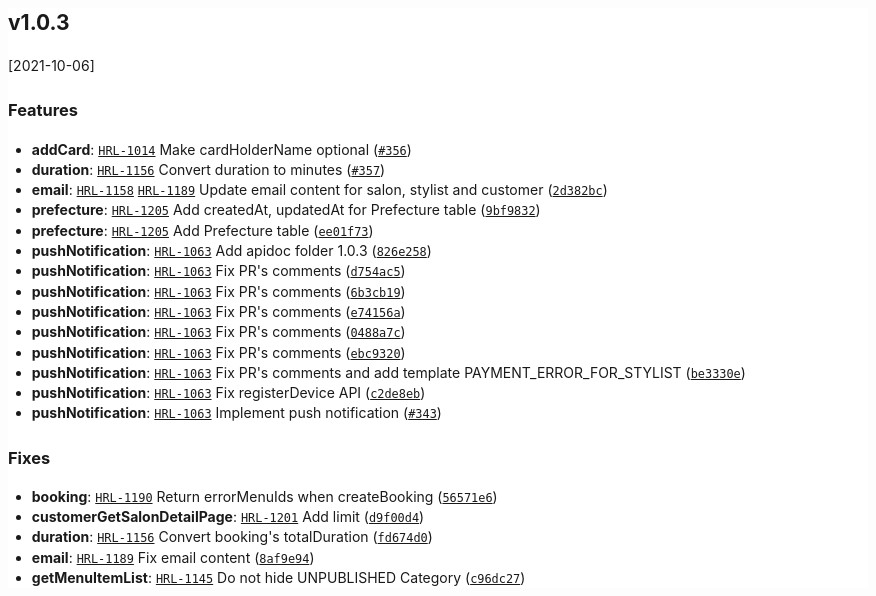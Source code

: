 ## v1.0.3
[2021-10-06]

### Features

- **addCard**: [`HRL-1014`](https://c2cdoc.atlassian.net/browse/HRL-1014) Make cardHolderName optional ([`#356`](https://bitbucket.org/hidesignsJP/hairlie-server/pull-requests/356))
- **duration**: [`HRL-1156`](https://c2cdoc.atlassian.net/browse/HRL-1156) Convert duration to minutes ([`#357`](https://bitbucket.org/hidesignsJP/hairlie-server/pull-requests/357))
- **email**: [`HRL-1158`](https://c2cdoc.atlassian.net/browse/HRL-1158) [`HRL-1189`](https://c2cdoc.atlassian.net/browse/HRL-1189) Update email content for salon, stylist and customer ([`2d382bc`](https://bitbucket.org/hidesignsJP/hairlie-server/commits/2d382bc83263126aef4e40390d446297991fa43a))
- **prefecture**: [`HRL-1205`](https://c2cdoc.atlassian.net/browse/HRL-1205) Add createdAt, updatedAt for Prefecture table ([`9bf9832`](https://bitbucket.org/hidesignsJP/hairlie-server/commits/9bf9832d0ebeda8d01c2007a3009a72133556547))
- **prefecture**: [`HRL-1205`](https://c2cdoc.atlassian.net/browse/HRL-1205) Add Prefecture table ([`ee01f73`](https://bitbucket.org/hidesignsJP/hairlie-server/commits/ee01f73fceaa7cbd1cd2b27583daef35cd0ed363))
- **pushNotification**: [`HRL-1063`](https://c2cdoc.atlassian.net/browse/HRL-1063) Add apidoc folder 1.0.3 ([`826e258`](https://bitbucket.org/hidesignsJP/hairlie-server/commits/826e2580215841c10797fdd2ce185feef9daf7c9))
- **pushNotification**: [`HRL-1063`](https://c2cdoc.atlassian.net/browse/HRL-1063) Fix PR's comments ([`d754ac5`](https://bitbucket.org/hidesignsJP/hairlie-server/commits/d754ac5b7320edbd9a6dae1952be1faddd9d075b))
- **pushNotification**: [`HRL-1063`](https://c2cdoc.atlassian.net/browse/HRL-1063) Fix PR's comments ([`6b3cb19`](https://bitbucket.org/hidesignsJP/hairlie-server/commits/6b3cb193b9f8feaf4d68ac98acf1c35e43da13f0))
- **pushNotification**: [`HRL-1063`](https://c2cdoc.atlassian.net/browse/HRL-1063) Fix PR's comments ([`e74156a`](https://bitbucket.org/hidesignsJP/hairlie-server/commits/e74156a987d31fcb4876b41b5548ef51e57fd0be))
- **pushNotification**: [`HRL-1063`](https://c2cdoc.atlassian.net/browse/HRL-1063) Fix PR's comments ([`0488a7c`](https://bitbucket.org/hidesignsJP/hairlie-server/commits/0488a7c2a833ec0ea2a77c7430ce28186c454d90))
- **pushNotification**: [`HRL-1063`](https://c2cdoc.atlassian.net/browse/HRL-1063) Fix PR's comments ([`ebc9320`](https://bitbucket.org/hidesignsJP/hairlie-server/commits/ebc9320a2078ab1dfdb41bf206d2aedce4aeb409))
- **pushNotification**: [`HRL-1063`](https://c2cdoc.atlassian.net/browse/HRL-1063) Fix PR's comments and add template PAYMENT_ERROR_FOR_STYLIST ([`be3330e`](https://bitbucket.org/hidesignsJP/hairlie-server/commits/be3330ec3e8d466ee25fa9358e26b8380f18c989))
- **pushNotification**: [`HRL-1063`](https://c2cdoc.atlassian.net/browse/HRL-1063) Fix registerDevice API ([`c2de8eb`](https://bitbucket.org/hidesignsJP/hairlie-server/commits/c2de8eb32fb89df563095bee81a34277ada248e6))
- **pushNotification**: [`HRL-1063`](https://c2cdoc.atlassian.net/browse/HRL-1063) Implement push notification ([`#343`](https://bitbucket.org/hidesignsJP/hairlie-server/pull-requests/343))

### Fixes

- **booking**: [`HRL-1190`](https://c2cdoc.atlassian.net/browse/HRL-1190) Return errorMenuIds when createBooking ([`56571e6`](https://bitbucket.org/hidesignsJP/hairlie-server/commits/56571e6e7a0cad2da186623c9d54f5c3f974711b))
- **customerGetSalonDetailPage**: [`HRL-1201`](https://c2cdoc.atlassian.net/browse/HRL-1201) Add limit ([`d9f00d4`](https://bitbucket.org/hidesignsJP/hairlie-server/commits/d9f00d47410499e211dc51208bec3044eaaf8eed))
- **duration**: [`HRL-1156`](https://c2cdoc.atlassian.net/browse/HRL-1156) Convert booking's totalDuration ([`fd674d0`](https://bitbucket.org/hidesignsJP/hairlie-server/commits/fd674d0824512f46d6a4f42dc239c22f0f93cbf5))
- **email**: [`HRL-1189`](https://c2cdoc.atlassian.net/browse/HRL-1189) Fix email content ([`8af9e94`](https://bitbucket.org/hidesignsJP/hairlie-server/commits/8af9e949e63856abd9d19bfdc780ea584139ea8d))
- **getMenuItemList**: [`HRL-1145`](https://c2cdoc.atlassian.net/browse/HRL-1145) Do not hide UNPUBLISHED Category ([`c96dc27`](https://bitbucket.org/hidesignsJP/hairlie-server/commits/c96dc27c4383061fe12f80cd74fc96b3eadeec5d))